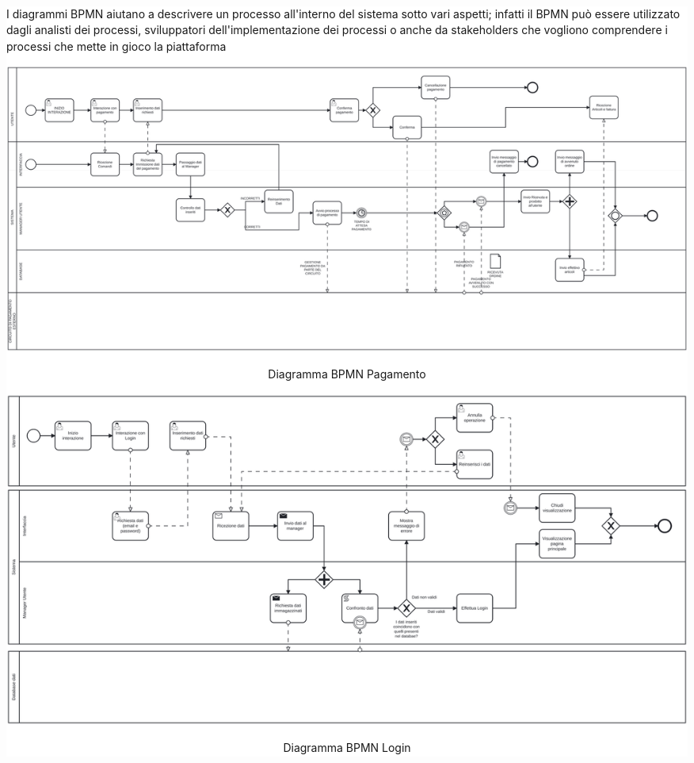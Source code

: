 I diagrammi BPMN aiutano a descrivere un processo all'interno del sistema sotto vari aspetti; infatti il BPMN può essere utilizzato dagli analisti dei processi, sviluppatori dell'implementazione dei processi o anche da stakeholders che vogliono comprendere i processi che mette in gioco la piattaforma

![Diagramma BPMN Pagamento](BPMN_Pagamento.svg)
<p style="text-align: center;">Diagramma BPMN Pagamento</p>

![Diagramma BPMN Login](bpmn-login.svg)
<p style="text-align: center;">Diagramma BPMN Login</p>

<div style="page-break-after: always"></div>
